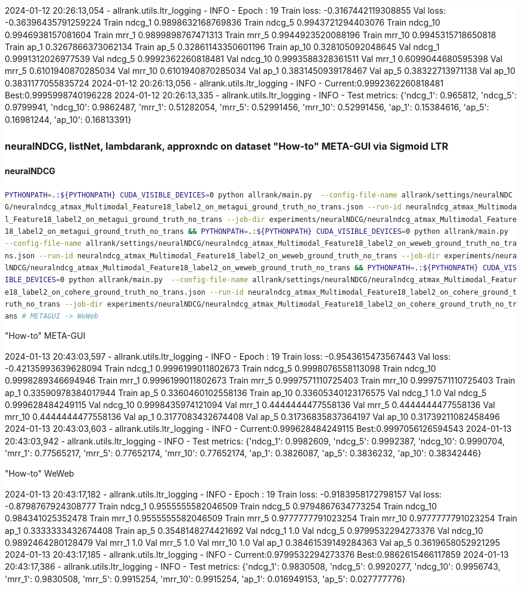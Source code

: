 2024-01-12 20:26:13,054 - allrank.utils.ltr_logging - INFO - Epoch : 19 Train loss: -0.3167442119308855 Val loss: -0.36396435791259224 Train ndcg_1 0.9898632168769836 Train ndcg_5 0.9943721294403076 Train ndcg_10 0.9946938157081604 Train mrr_1 0.9899898767471313 Train mrr_5 0.9944923520088196 Train mrr_10 0.9945315718650818 Train ap_1 0.3267866373062134 Train ap_5 0.32861143350601196 Train ap_10 0.328105092048645 Val ndcg_1 0.9991312026977539 Val ndcg_5 0.9992362260818481 Val ndcg_10 0.9993588328361511 Val mrr_1 0.6099044680595398 Val mrr_5 0.6101940870285034 Val mrr_10 0.6101940870285034 Val ap_1 0.3831450939178467 Val ap_5 0.38322713971138 Val ap_10 0.3831177055835724
2024-01-12 20:26:13,056 - allrank.utils.ltr_logging - INFO - Current:0.9992362260818481 Best:0.9995998740196228
2024-01-12 20:26:13,335 - allrank.utils.ltr_logging - INFO - Test metrics: {'ndcg_1': 0.965812, 'ndcg_5': 0.9799941, 'ndcg_10': 0.9862487, 'mrr_1': 0.51282054, 'mrr_5': 0.52991456, 'mrr_10': 0.52991456, 'ap_1': 0.15384616, 'ap_5': 0.16981244, 'ap_10': 0.16813391}

### neuralNDCG, listNet, lambdarank, approxndc on dataset "How-to" META-GUI via Sigmoid LTR

#### neuralNDCG

```bash
PYTHONPATH=.:${PYTHONPATH} CUDA_VISIBLE_DEVICES=0 python allrank/main.py  --config-file-name allrank/settings/neuralNDCG/neuralndcg_atmax_Multimodal_Feature18_label2_on_metagui_ground_truth_no_trans.json --run-id neuralndcg_atmax_Multimodal_Feature18_label2_on_metagui_ground_truth_no_trans --job-dir experiments/neuralNDCG/neuralndcg_atmax_Multimodal_Feature18_label2_on_metagui_ground_truth_no_trans && PYTHONPATH=.:${PYTHONPATH} CUDA_VISIBLE_DEVICES=0 python allrank/main.py  --config-file-name allrank/settings/neuralNDCG/neuralndcg_atmax_Multimodal_Feature18_label2_on_weweb_ground_truth_no_trans.json --run-id neuralndcg_atmax_Multimodal_Feature18_label2_on_weweb_ground_truth_no_trans --job-dir experiments/neuralNDCG/neuralndcg_atmax_Multimodal_Feature18_label2_on_weweb_ground_truth_no_trans && PYTHONPATH=.:${PYTHONPATH} CUDA_VISIBLE_DEVICES=0 python allrank/main.py  --config-file-name allrank/settings/neuralNDCG/neuralndcg_atmax_Multimodal_Feature18_label2_on_cohere_ground_truth_no_trans.json --run-id neuralndcg_atmax_Multimodal_Feature18_label2_on_cohere_ground_truth_no_trans --job-dir experiments/neuralNDCG/neuralndcg_atmax_Multimodal_Feature18_label2_on_cohere_ground_truth_no_trans # METAGUI -> WeWeb
```

"How-to" META-GUI

2024-01-13 20:43:03,597 - allrank.utils.ltr_logging - INFO - Epoch : 19 Train loss: -0.9543615473567443 Val loss: -0.42135993639628094 Train ndcg_1 0.9996199011802673 Train ndcg_5 0.9998076558113098 Train ndcg_10 0.9998289346694946 Train mrr_1 0.9996199011802673 Train mrr_5 0.9997571110725403 Train mrr_10 0.9997571110725403 Train ap_1 0.33590978384017944 Train ap_5 0.3360460102558136 Train ap_10 0.33605340123176575 Val ndcg_1 1.0 Val ndcg_5 0.999628484249115 Val ndcg_10 0.9998435974121094 Val mrr_1 0.4444444477558136 Val mrr_5 0.4444444477558136 Val mrr_10 0.4444444477558136 Val ap_1 0.3177083432674408 Val ap_5 0.31736835837364197 Val ap_10 0.31739211082458496
2024-01-13 20:43:03,603 - allrank.utils.ltr_logging - INFO - Current:0.999628484249115 Best:0.9997056126594543
2024-01-13 20:43:03,942 - allrank.utils.ltr_logging - INFO - Test metrics: {'ndcg_1': 0.9982609, 'ndcg_5': 0.9992387, 'ndcg_10': 0.9990704, 'mrr_1': 0.77565217, 'mrr_5': 0.77652174, 'mrr_10': 0.77652174, 'ap_1': 0.3826087, 'ap_5': 0.3836232, 'ap_10': 0.38342446}

"How-to" WeWeb

2024-01-13 20:43:17,182 - allrank.utils.ltr_logging - INFO - Epoch : 19 Train loss: -0.9183958172798157 Val loss: -0.8798767924308777 Train ndcg_1 0.9555555582046509 Train ndcg_5 0.9794867634773254 Train ndcg_10 0.984341025352478 Train mrr_1 0.9555555582046509 Train mrr_5 0.9777777791023254 Train mrr_10 0.9777777791023254 Train ap_1 0.3333333432674408 Train ap_5 0.3548148274421692 Val ndcg_1 1.0 Val ndcg_5 0.9799532294273376 Val ndcg_10 0.9892464280128479 Val mrr_1 1.0 Val mrr_5 1.0 Val mrr_10 1.0 Val ap_1 0.38461539149284363 Val ap_5 0.3619658052921295
2024-01-13 20:43:17,185 - allrank.utils.ltr_logging - INFO - Current:0.9799532294273376 Best:0.9862615466117859
2024-01-13 20:43:17,386 - allrank.utils.ltr_logging - INFO - Test metrics: {'ndcg_1': 0.9830508, 'ndcg_5': 0.9920277, 'ndcg_10': 0.9956743, 'mrr_1': 0.9830508, 'mrr_5': 0.9915254, 'mrr_10': 0.9915254, 'ap_1': 0.016949153, 'ap_5': 0.027777776}
